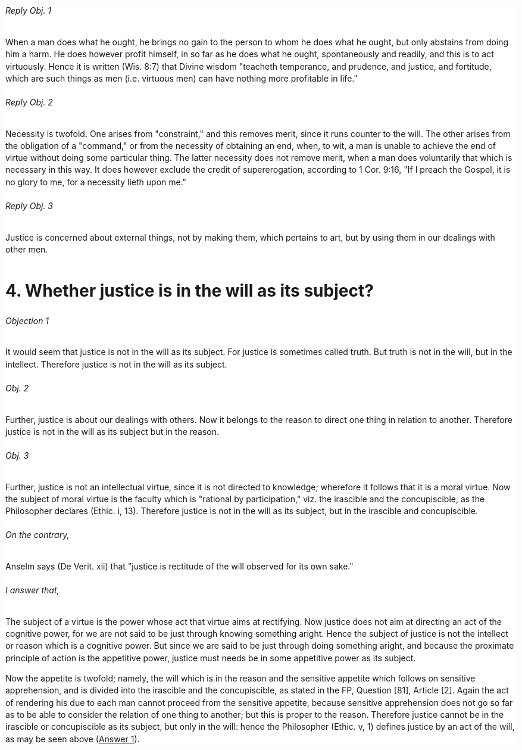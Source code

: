 ###### Reply Obj. 1
When a man does what he ought, he brings no gain to the person to whom he does what he ought, but only abstains from doing him a harm. He does however profit himself, in so far as he does what he ought, spontaneously and readily, and this is to act virtuously. Hence it is written (Wis. 8:7) that Divine wisdom "teacheth temperance, and prudence, and justice, and fortitude, which are such things as men (i.e. virtuous men) can have nothing more profitable in life."  

###### Reply Obj. 2
Necessity is twofold. One arises from "constraint," and this removes merit, since it runs counter to the will. The other arises from the obligation of a "command," or from the necessity of obtaining an end, when, to wit, a man is unable to achieve the end of virtue without doing some particular thing. The latter necessity does not remove merit, when a man does voluntarily that which is necessary in this way. It does however exclude the credit of supererogation, according to 1 Cor. 9:16, "If I preach the Gospel, it is no glory to me, for a necessity lieth upon me."  

###### Reply Obj. 3
Justice is concerned about external things, not by making them, which pertains to art, but by using them in our dealings with other men.  




# 4. Whether justice is in the will as its subject? 

###### Objection 1
It would seem that justice is not in the will as its subject. For justice is sometimes called truth. But truth is not in the will, but in the intellect. Therefore justice is not in the will as its subject.  

###### Obj. 2
Further, justice is about our dealings with others. Now it belongs to the reason to direct one thing in relation to another. Therefore justice is not in the will as its subject but in the reason.  

###### Obj. 3
Further, justice is not an intellectual virtue, since it is not directed to knowledge; wherefore it follows that it is a moral virtue. Now the subject of moral virtue is the faculty which is "rational by participation," viz. the irascible and the concupiscible, as the Philosopher declares (Ethic. i, 13). Therefore justice is not in the will as its subject, but in the irascible and concupiscible.  

###### On the contrary,
Anselm says (De Verit. xii) that "justice is rectitude of the will observed for its own sake."  

###### I answer that,
The subject of a virtue is the power whose act that virtue aims at rectifying. Now justice does not aim at directing an act of the cognitive power, for we are not said to be just through knowing something aright. Hence the subject of justice is not the intellect or reason which is a cognitive power. But since we are said to be just through doing something aright, and because the proximate principle of action is the appetitive power, justice must needs be in some appetitive power as its subject.  

Now the appetite is twofold; namely, the will which is in the reason and the sensitive appetite which follows on sensitive apprehension, and is divided into the irascible and the concupiscible, as stated in the FP, Question \[81\], Article \[2\]. Again the act of rendering his due to each man cannot proceed from the sensitive appetite, because sensitive apprehension does not go so far as to be able to consider the relation of one thing to another; but this is proper to the reason. Therefore justice cannot be in the irascible or concupiscible as its subject, but only in the will: hence the Philosopher (Ethic. v, 1) defines justice by an act of the will, as may be seen above ([Answer 1](#1.%20Whether%20justice%20is%20fittingly%20defined%20as%20being%20the%20perpetual%20and%20constant%20will%20to%20render%20to%20each%20one%20his%20right?%20)).  
